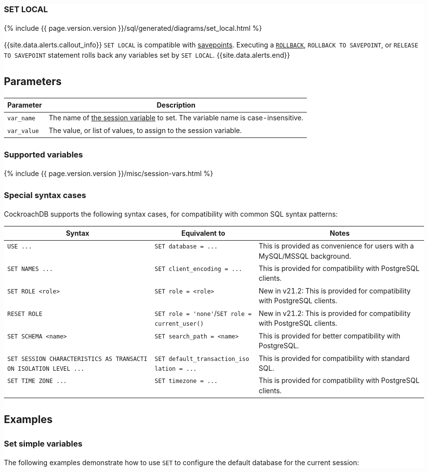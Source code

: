 ### SET LOCAL

<div>
  {% include {{ page.version.version }}/sql/generated/diagrams/set_local.html %}
</div>

{{site.data.alerts.callout_info}}
`SET LOCAL` is compatible with [savepoints](savepoint.html). Executing a [`ROLLBACK`](rollback-transaction.html), `ROLLBACK TO SAVEPOINT`, or `RELEASE TO SAVEPOINT` statement rolls back any variables set by `SET LOCAL`.
{{site.data.alerts.end}}

## Parameters

Parameter   | Description
------------|------------
`var_name`  | The name of [the session variable](#supported-variables) to set. The variable name is case-insensitive.
`var_value` | The value, or list of values, to assign to the session variable.

### Supported variables

{% include {{ page.version.version }}/misc/session-vars.html %}

### Special syntax cases

CockroachDB supports the following syntax cases, for compatibility with common SQL syntax patterns:

 Syntax | Equivalent to | Notes
--------|---------------|-------
 `USE ...` | `SET database = ...` | This is provided as convenience for users with a MySQL/MSSQL background.
 `SET NAMES ...` | `SET client_encoding = ...` | This is provided for compatibility with PostgreSQL clients.
 `SET ROLE <role>` | `SET role = <role>` | <span class="version-tag">New in v21.2</span>: This is provided for compatibility with PostgreSQL clients.
 `RESET ROLE` | `SET role = 'none'`/`SET role = current_user()` | <span class="version-tag">New in v21.2</span>: This is provided for compatibility with PostgreSQL clients.
 `SET SCHEMA <name>` | `SET search_path = <name>` | This is provided for better compatibility with PostgreSQL.
 `SET SESSION CHARACTERISTICS AS TRANSACTION ISOLATION LEVEL ...` | `SET default_transaction_isolation = ...` | This is provided for compatibility with standard SQL.
 `SET TIME ZONE ...` | `SET timezone = ...` | This is provided for compatibility with PostgreSQL clients.

## Examples

### Set simple variables

The following examples demonstrate how to use `SET` to configure the default database for the current session:
